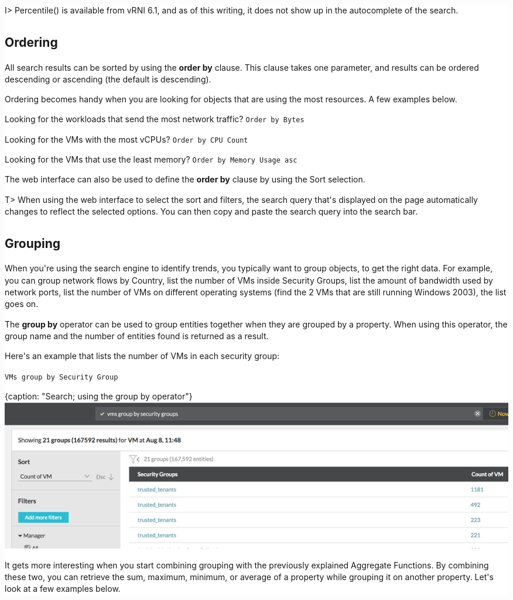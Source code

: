 I> Percentile() is available from vRNI 6.1, and as of this writing, it does not show up in the autocomplete of the search.

## Ordering

All search results can be sorted by using the **order by** clause. This clause takes one parameter, and results can be ordered descending or ascending (the default is descending).

Ordering becomes handy when you are looking for objects that are using the most resources. A few examples below.

Looking for the workloads that send the most network traffic? `Order by Bytes`

Looking for the VMs with the most vCPUs? `Order by CPU Count`

Looking for the VMs that use the least memory? `Order by Memory Usage asc`

The web interface can also be used to define the **order by** clause by using the Sort selection.

T> When using the web interface to select the sort and filters, the search query that's displayed on the page automatically changes to reflect the selected options. You can then copy and paste the search query into the search bar.

## Grouping

When you're using the search engine to identify trends, you typically want to group objects, to get the right data. For example, you can group network flows by Country, list the number of VMs inside Security Groups, list the amount of bandwidth used by network ports, list the number of VMs on different operating systems (find the 2 VMs that are still running Windows 2003), the list goes on.

The **group by** operator can be used to group entities together when they are grouped by a property. When using this operator, the group name and the number of entities found is returned as a result.

Here's an example that lists the number of VMs in each security group:

`VMs group by Security Group`

{caption: "Search; using the group by operator"}
![](resources/images/ch-9/group-by.png)

It gets more interesting when you start combining grouping with the previously explained Aggregate Functions. By combining these two, you can retrieve the sum, maximum, minimum, or average of a property while grouping it on another property. Let's look at a few examples below.
